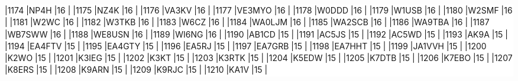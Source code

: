 |1174 |NP4H       |16   |
|1175 |NZ4K       |16   |
|1176 |VA3KV      |16   |
|1177 |VE3MYO     |16   |
|1178 |W0DDD      |16   |
|1179 |W1USB      |16   |
|1180 |W2SMF      |16   |
|1181 |W2WC       |16   |
|1182 |W3TKB      |16   |
|1183 |W6CZ       |16   |
|1184 |WA0LJM     |16   |
|1185 |WA2SCB     |16   |
|1186 |WA9TBA     |16   |
|1187 |WB7SWW     |16   |
|1188 |WE8USN     |16   |
|1189 |WI6NG      |16   |
|1190 |AB1CD      |15   |
|1191 |AC5JS      |15   |
|1192 |AC5WD      |15   |
|1193 |AK9A       |15   |
|1194 |EA4FTV     |15   |
|1195 |EA4GTY     |15   |
|1196 |EA5RJ      |15   |
|1197 |EA7GRB     |15   |
|1198 |EA7HHT     |15   |
|1199 |JA1VVH     |15   |
|1200 |K2WO       |15   |
|1201 |K3IEG      |15   |
|1202 |K3KT       |15   |
|1203 |K3RTK      |15   |
|1204 |K5EDW      |15   |
|1205 |K7DTB      |15   |
|1206 |K7EBO      |15   |
|1207 |K8ERS      |15   |
|1208 |K9ARN      |15   |
|1209 |K9RJC      |15   |
|1210 |KA1V       |15   |